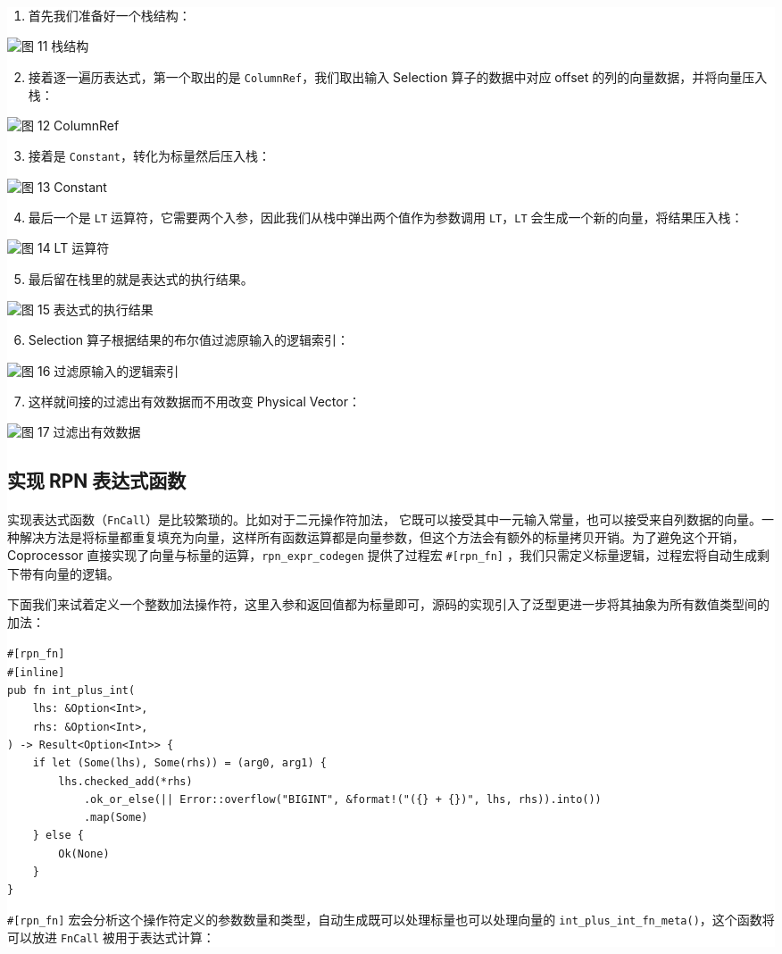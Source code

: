 1. 首先我们准备好一个栈结构：

  ![图 11 栈结构](https://download.pingcap.com/images/blog/tikv-source-code-reading-15/11-栈结构.png)

2. 接着逐一遍历表达式，第一个取出的是 `ColumnRef`，我们取出输入 Selection 算子的数据中对应 offset 的列的向量数据，并将向量压入栈：

  ![图 12 ColumnRef](https://download.pingcap.com/images/blog/tikv-source-code-reading-15/12-ColumnRef.png)

3. 接着是 `Constant`，转化为标量然后压入栈：

  ![图 13 Constant](https://download.pingcap.com/images/blog/tikv-source-code-reading-15/13-Constant.png)

4. 最后一个是 `LT` 运算符，它需要两个入参，因此我们从栈中弹出两个值作为参数调用 `LT`，`LT` 会生成一个新的向量，将结果压入栈：

  ![图 14 LT 运算符](https://download.pingcap.com/images/blog/tikv-source-code-reading-15/14-LT-运算符.png)

5. 最后留在栈里的就是表达式的执行结果。

  ![图 15 表达式的执行结果](https://download.pingcap.com/images/blog/tikv-source-code-reading-15/15-表达式的执行结果.png)

6. Selection 算子根据结果的布尔值过滤原输入的逻辑索引：

  ![图 16 过滤原输入的逻辑索引](https://download.pingcap.com/images/blog/tikv-source-code-reading-15/16-过滤原输入的逻辑索引.png)

7. 这样就间接的过滤出有效数据而不用改变 Physical Vector：

  ![图 17 过滤出有效数据](https://download.pingcap.com/images/blog/tikv-source-code-reading-15/17-过滤出有效数据.png)

## 实现 RPN 表达式函数

实现表达式函数（`FnCall`）是比较繁琐的。比如对于二元操作符加法， 它既可以接受其中一元输入常量，也可以接受来自列数据的向量。一种解决方法是将标量都重复填充为向量，这样所有函数运算都是向量参数，但这个方法会有额外的标量拷贝开销。为了避免这个开销，Coprocessor 直接实现了向量与标量的运算，`rpn_expr_codegen` 提供了过程宏 `#[rpn_fn]` ，我们只需定义标量逻辑，过程宏将自动生成剩下带有向量的逻辑。

下面我们来试着定义一个整数加法操作符，这里入参和返回值都为标量即可，源码的实现引入了泛型更进一步将其抽象为所有数值类型间的加法：

```
#[rpn_fn]
#[inline]
pub fn int_plus_int(
    lhs: &Option<Int>,
    rhs: &Option<Int>,
) -> Result<Option<Int>> {
    if let (Some(lhs), Some(rhs)) = (arg0, arg1) {
        lhs.checked_add(*rhs)
            .ok_or_else(|| Error::overflow("BIGINT", &format!("({} + {})", lhs, rhs)).into())
            .map(Some)
    } else {
        Ok(None)
    }
}
```

`#[rpn_fn]` 宏会分析这个操作符定义的参数数量和类型，自动生成既可以处理标量也可以处理向量的 `int_plus_int_fn_meta()`，这个函数将可以放进 `FnCall` 被用于表达式计算：
